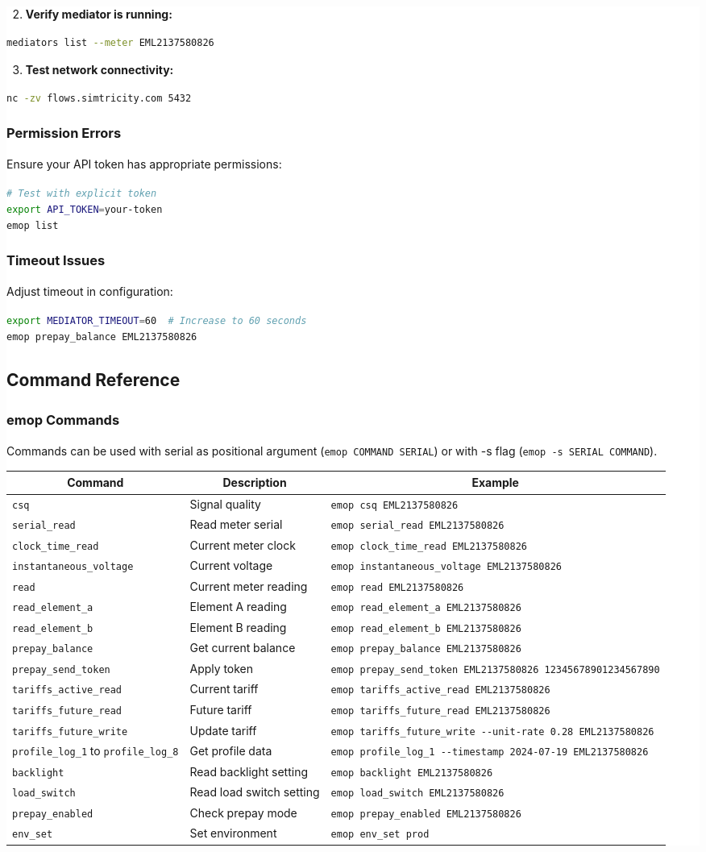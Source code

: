 2. **Verify mediator is running:**
```bash
mediators list --meter EML2137580826
```

3. **Test network connectivity:**
```bash
nc -zv flows.simtricity.com 5432
```

### Permission Errors

Ensure your API token has appropriate permissions:
```bash
# Test with explicit token
export API_TOKEN=your-token
emop list
```

### Timeout Issues

Adjust timeout in configuration:
```bash
export MEDIATOR_TIMEOUT=60  # Increase to 60 seconds
emop prepay_balance EML2137580826
```

## Command Reference

### emop Commands

Commands can be used with serial as positional argument (`emop COMMAND SERIAL`) or with -s flag (`emop -s SERIAL COMMAND`).

| Command | Description | Example |
|---------|-------------|---------|
| `csq` | Signal quality | `emop csq EML2137580826` |
| `serial_read` | Read meter serial | `emop serial_read EML2137580826` |
| `clock_time_read` | Current meter clock | `emop clock_time_read EML2137580826` |
| `instantaneous_voltage` | Current voltage | `emop instantaneous_voltage EML2137580826` |
| `read` | Current meter reading | `emop read EML2137580826` |
| `read_element_a` | Element A reading | `emop read_element_a EML2137580826` |
| `read_element_b` | Element B reading | `emop read_element_b EML2137580826` |
| `prepay_balance` | Get current balance | `emop prepay_balance EML2137580826` |
| `prepay_send_token` | Apply token | `emop prepay_send_token EML2137580826 12345678901234567890` |
| `tariffs_active_read` | Current tariff | `emop tariffs_active_read EML2137580826` |
| `tariffs_future_read` | Future tariff | `emop tariffs_future_read EML2137580826` |
| `tariffs_future_write` | Update tariff | `emop tariffs_future_write --unit-rate 0.28 EML2137580826` |
| `profile_log_1` to `profile_log_8` | Get profile data | `emop profile_log_1 --timestamp 2024-07-19 EML2137580826` |
| `backlight` | Read backlight setting | `emop backlight EML2137580826` |
| `load_switch` | Read load switch setting | `emop load_switch EML2137580826` |
| `prepay_enabled` | Check prepay mode | `emop prepay_enabled EML2137580826` |
| `env_set` | Set environment | `emop env_set prod` |
